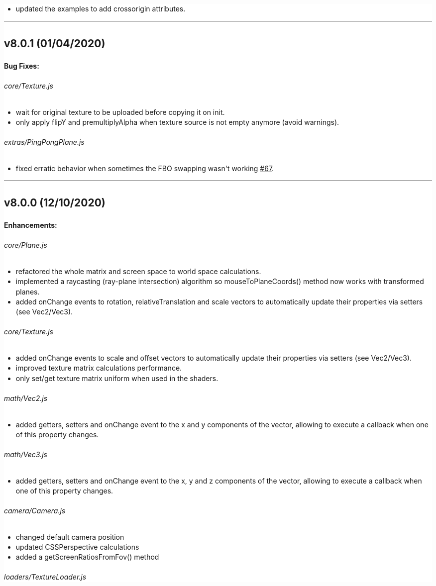 - updated the examples to add crossorigin attributes.

---

## v8.0.1 (01/04/2020)

#### Bug Fixes:

###### core/Texture.js

- wait for original texture to be uploaded before copying it on init.
- only apply flipY and premultiplyAlpha when texture source is not empty anymore (avoid warnings).

###### extras/PingPongPlane.js

- fixed erratic behavior when sometimes the FBO swapping wasn't working [#67](https://github.com/martinlaxenaire/curtainsjs/issues/67).

---

## v8.0.0 (12/10/2020)

#### Enhancements:

###### core/Plane.js

- refactored the whole matrix and screen space to world space calculations.
- implemented a raycasting (ray-plane intersection) algorithm so mouseToPlaneCoords() method now works with transformed planes.
- added onChange events to rotation, relativeTranslation and scale vectors to automatically update their properties via setters (see Vec2/Vec3).

###### core/Texture.js

- added onChange events to scale and offset vectors to automatically update their properties via setters (see Vec2/Vec3).
- improved texture matrix calculations performance.
- only set/get texture matrix uniform when used in the shaders.

###### math/Vec2.js

- added getters, setters and onChange event to the x and y components of the vector, allowing to execute a callback when one of this property changes.

###### math/Vec3.js

- added getters, setters and onChange event to the x, y and z components of the vector, allowing to execute a callback when one of this property changes.

###### camera/Camera.js

- changed default camera position
- updated CSSPerspective calculations
- added a getScreenRatiosFromFov() method

###### loaders/TextureLoader.js

